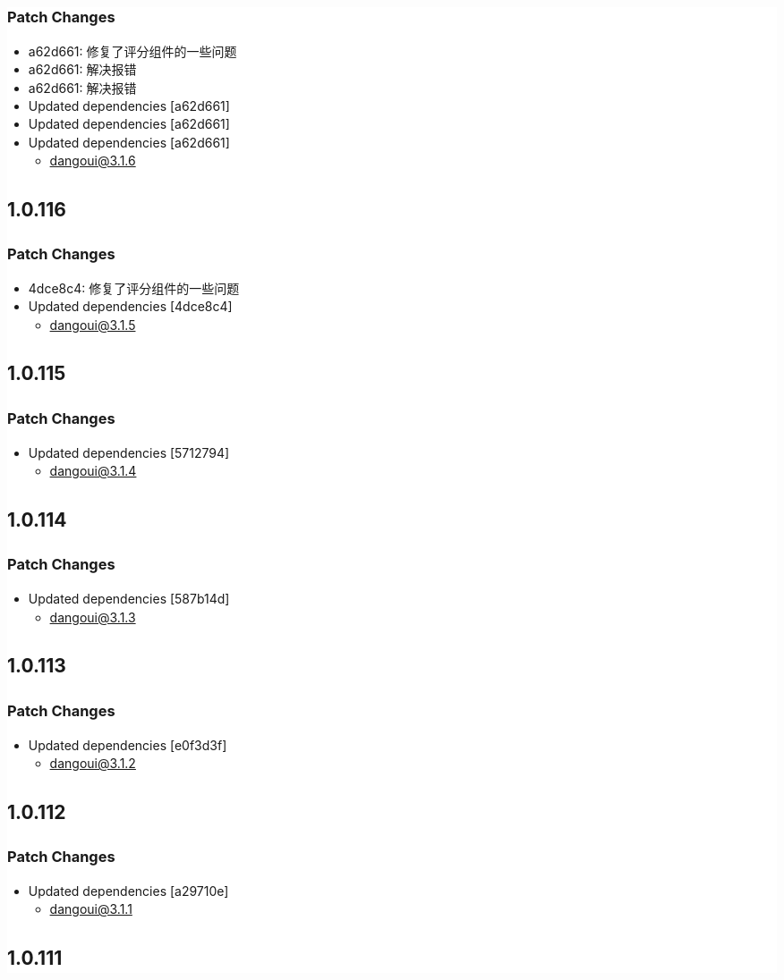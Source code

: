### Patch Changes

- a62d661: 修复了评分组件的一些问题
- a62d661: 解决报错
- a62d661: 解决报错
- Updated dependencies [a62d661]
- Updated dependencies [a62d661]
- Updated dependencies [a62d661]
  - dangoui@3.1.6

## 1.0.116

### Patch Changes

- 4dce8c4: 修复了评分组件的一些问题
- Updated dependencies [4dce8c4]
  - dangoui@3.1.5

## 1.0.115

### Patch Changes

- Updated dependencies [5712794]
  - dangoui@3.1.4

## 1.0.114

### Patch Changes

- Updated dependencies [587b14d]
  - dangoui@3.1.3

## 1.0.113

### Patch Changes

- Updated dependencies [e0f3d3f]
  - dangoui@3.1.2

## 1.0.112

### Patch Changes

- Updated dependencies [a29710e]
  - dangoui@3.1.1

## 1.0.111
